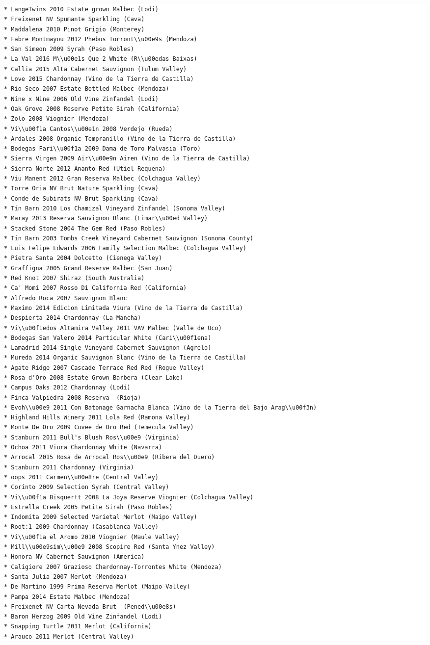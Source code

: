     * LangeTwins 2010 Estate grown Malbec (Lodi)
    * Freixenet NV Spumante Sparkling (Cava)
    * Maddalena 2010 Pinot Grigio (Monterey)
    * Fabre Montmayou 2012 Phebus Torront\\u00e9s (Mendoza)
    * San Simeon 2009 Syrah (Paso Robles)
    * La Val 2016 M\\u00e1s Que 2 White (R\\u00edas Baixas)
    * Callia 2015 Alta Cabernet Sauvignon (Tulum Valley)
    * Love 2015 Chardonnay (Vino de la Tierra de Castilla)
    * Rio Seco 2007 Estate Bottled Malbec (Mendoza)
    * Nine x Nine 2006 Old Vine Zinfandel (Lodi)
    * Oak Grove 2008 Reserve Petite Sirah (California)
    * Zolo 2008 Viognier (Mendoza)
    * Vi\\u00f1a Cantos\\u00e1n 2008 Verdejo (Rueda)
    * Ardales 2008 Organic Tempranillo (Vino de la Tierra de Castilla)
    * Bodegas Fari\\u00f1a 2009 Dama de Toro Malvasia (Toro)
    * Sierra Virgen 2009 Air\\u00e9n Airen (Vino de la Tierra de Castilla)
    * Sierra Norte 2012 Ananto Red (Utiel-Requena)
    * Viu Manent 2012 Gran Reserva Malbec (Colchagua Valley)
    * Torre Oria NV Brut Nature Sparkling (Cava)
    * Conde de Subirats NV Brut Sparkling (Cava)
    * Tin Barn 2010 Los Chamizal Vineyard Zinfandel (Sonoma Valley)
    * Maray 2013 Reserva Sauvignon Blanc (Limar\\u00ed Valley)
    * Stacked Stone 2004 The Gem Red (Paso Robles)
    * Tin Barn 2003 Tombs Creek Vineyard Cabernet Sauvignon (Sonoma County)
    * Luis Felipe Edwards 2006 Family Selection Malbec (Colchagua Valley)
    * Pietra Santa 2004 Dolcetto (Cienega Valley)
    * Graffigna 2005 Grand Reserve Malbec (San Juan)
    * Red Knot 2007 Shiraz (South Australia)
    * Ca' Momi 2007 Rosso Di California Red (California)
    * Alfredo Roca 2007 Sauvignon Blanc
    * Maximo 2014 Edicion Limitada Viura (Vino de la Tierra de Castilla)
    * Despierta 2014 Chardonnay (La Mancha)
    * Vi\\u00f1edos Altamira Valley 2011 VAV Malbec (Valle de Uco)
    * Bodegas San Valero 2014 Particular White (Cari\\u00f1ena)
    * Lamadrid 2014 Single Vineyard Cabernet Sauvignon (Agrelo)
    * Mureda 2014 Organic Sauvignon Blanc (Vino de la Tierra de Castilla)
    * Agate Ridge 2007 Cascade Terrace Red Red (Rogue Valley)
    * Rosa d'Oro 2008 Estate Grown Barbera (Clear Lake)
    * Campus Oaks 2012 Chardonnay (Lodi)
    * Finca Valpiedra 2008 Reserva  (Rioja)
    * Evoh\\u00e9 2011 Con Batonage Garnacha Blanca (Vino de la Tierra del Bajo Arag\\u00f3n)
    * Highland Hills Winery 2011 Lola Red (Ramona Valley)
    * Monte De Oro 2009 Cuvee de Oro Red (Temecula Valley)
    * Stanburn 2011 Bull's Blush Ros\\u00e9 (Virginia)
    * Ochoa 2011 Viura Chardonnay White (Navarra)
    * Arrocal 2015 Rosa de Arrocal Ros\\u00e9 (Ribera del Duero)
    * Stanburn 2011 Chardonnay (Virginia)
    * oops 2011 Carmen\\u00e8re (Central Valley)
    * Corinto 2009 Selection Syrah (Central Valley)
    * Vi\\u00f1a Bisquertt 2008 La Joya Reserve Viognier (Colchagua Valley)
    * Estrella Creek 2005 Petite Sirah (Paso Robles)
    * Indomita 2009 Selected Varietal Merlot (Maipo Valley)
    * Root:1 2009 Chardonnay (Casablanca Valley)
    * Vi\\u00f1a el Aromo 2010 Viognier (Maule Valley)
    * Mill\\u00e9sim\\u00e9 2008 Scopire Red (Santa Ynez Valley)
    * Honora NV Cabernet Sauvignon (America)
    * Caligiore 2007 Grazioso Chardonnay-Torrontes White (Mendoza)
    * Santa Julia 2007 Merlot (Mendoza)
    * De Martino 1999 Prima Reserva Merlot (Maipo Valley)
    * Pampa 2014 Estate Malbec (Mendoza)
    * Freixenet NV Carta Nevada Brut  (Pened\\u00e8s)
    * Baron Herzog 2009 Old Vine Zinfandel (Lodi)
    * Snapping Turtle 2011 Merlot (California)
    * Arauco 2011 Merlot (Central Valley)